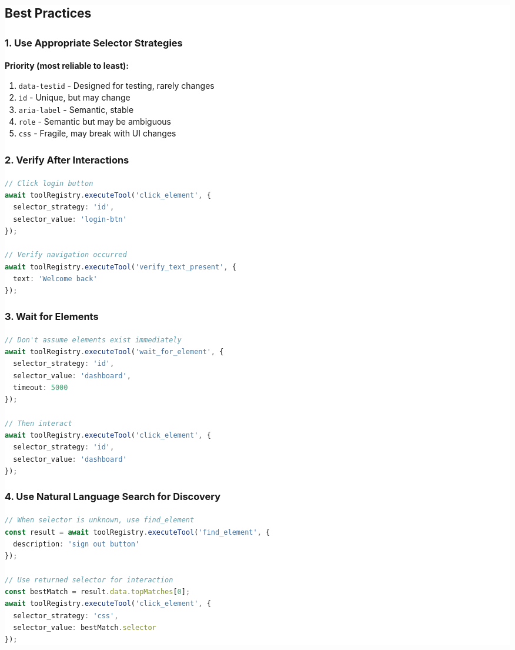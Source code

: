## Best Practices

### 1. Use Appropriate Selector Strategies

**Priority (most reliable to least):**
1. `data-testid` - Designed for testing, rarely changes
2. `id` - Unique, but may change
3. `aria-label` - Semantic, stable
4. `role` - Semantic but may be ambiguous
5. `css` - Fragile, may break with UI changes

### 2. Verify After Interactions

```typescript
// Click login button
await toolRegistry.executeTool('click_element', {
  selector_strategy: 'id',
  selector_value: 'login-btn'
});

// Verify navigation occurred
await toolRegistry.executeTool('verify_text_present', {
  text: 'Welcome back'
});
```

### 3. Wait for Elements

```typescript
// Don't assume elements exist immediately
await toolRegistry.executeTool('wait_for_element', {
  selector_strategy: 'id',
  selector_value: 'dashboard',
  timeout: 5000
});

// Then interact
await toolRegistry.executeTool('click_element', {
  selector_strategy: 'id',
  selector_value: 'dashboard'
});
```

### 4. Use Natural Language Search for Discovery

```typescript
// When selector is unknown, use find_element
const result = await toolRegistry.executeTool('find_element', {
  description: 'sign out button'
});

// Use returned selector for interaction
const bestMatch = result.data.topMatches[0];
await toolRegistry.executeTool('click_element', {
  selector_strategy: 'css',
  selector_value: bestMatch.selector
});
```
